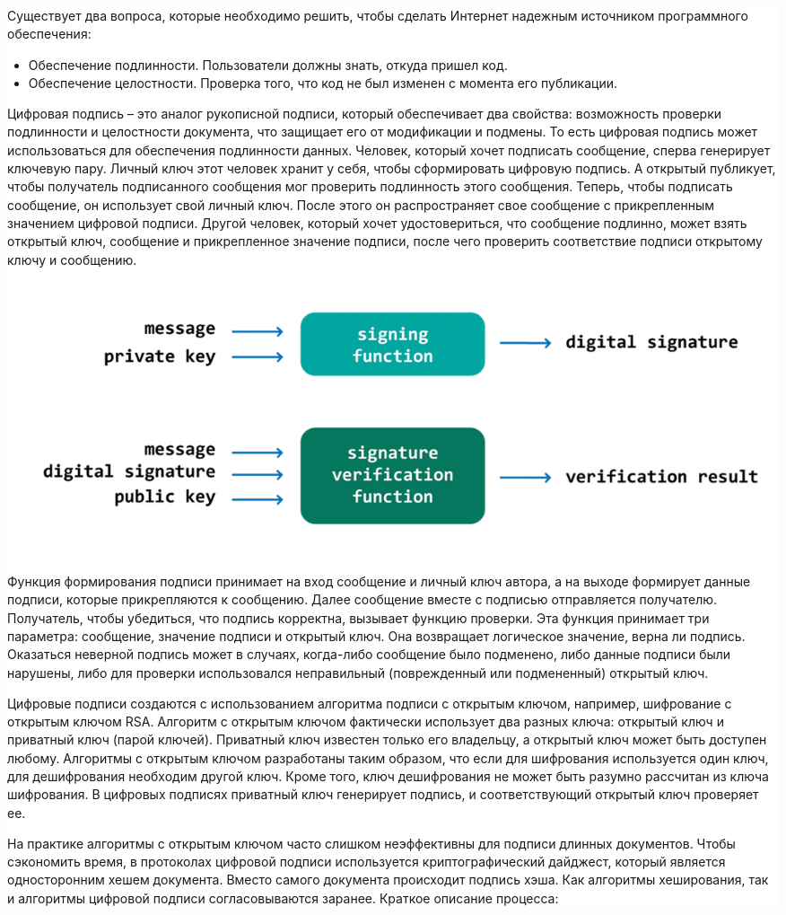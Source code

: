 Существует два вопроса, которые необходимо решить, чтобы сделать Интернет надежным источником программного обеспечения:

- Обеспечение подлинности. Пользователи должны знать, откуда пришел код.
- Обеспечение целостности. Проверка того, что код не был изменен с момента его публикации.

Цифровая подпись – это аналог рукописной подписи, который обеспечивает два свойства: возможность проверки подлинности и целостности документа, что защищает его от модификации и подмены. То есть цифровая подпись может использоваться для обеспечения подлинности данных. Человек, который хочет подписать сообщение, сперва генерирует ключевую пару. Личный ключ этот человек хранит у себя, чтобы сформировать цифровую подпись. А открытый публикует, чтобы получатель подписанного сообщения мог проверить подлинность этого сообщения. Теперь, чтобы подписать сообщение, он использует свой личный ключ. После этого он распространяет свое сообщение с прикрепленным значением цифровой подписи. Другой человек, который хочет удостовериться, что сообщение подлинно, может взять открытый ключ, сообщение и прикрепленное значение подписи, после чего проверить соответствие подписи открытому ключу и сообщению. 

![Цифровая подпись](./crypto/signature.png)

Функция формирования подписи принимает на вход сообщение и личный ключ автора, а на выходе формирует данные подписи, которые прикрепляются к сообщению. Далее сообщение вместе с подписью отправляется получателю. Получатель, чтобы убедиться, что подпись корректна, вызывает функцию проверки. Эта функция принимает три параметра: сообщение, значение подписи и открытый ключ. Она возвращает логическое значение, верна ли подпись. Оказаться неверной подпись может в случаях, когда-либо сообщение было подменено, либо данные подписи были нарушены, либо для проверки использовался неправильный (поврежденный или подмененный) открытый ключ.

Цифровые подписи создаются с использованием алгоритма подписи с открытым ключом, например, шифрование с открытым ключом RSA. Алгоритм с открытым ключом фактически использует два разных ключа: открытый ключ и приватный ключ (парой ключей). Приватный ключ известен только его владельцу, а открытый ключ может быть доступен любому. Алгоритмы с открытым ключом разработаны таким образом, что если для шифрования используется один ключ, для дешифрования необходим другой ключ. Кроме того, ключ дешифрования не может быть разумно рассчитан из ключа шифрования. В цифровых подписях приватный ключ генерирует подпись, и соответствующий открытый ключ проверяет ее.

На практике алгоритмы с открытым ключом часто слишком неэффективны для подписи длинных документов. Чтобы сэкономить время, в протоколах цифровой подписи используется криптографический дайджест, который является односторонним хешем документа. Вместо самого документа происходит подпись хэша. Как алгоритмы хеширования, так и алгоритмы цифровой подписи согласовываются заранее. Краткое описание процесса:
